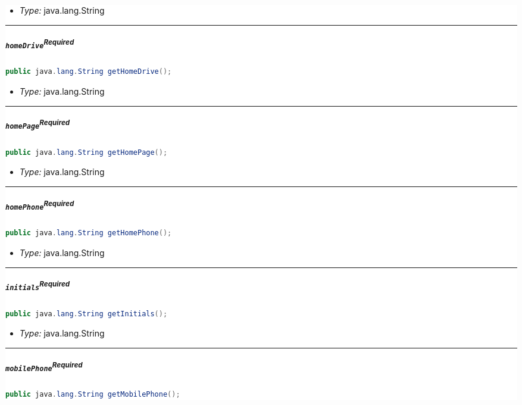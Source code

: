 - *Type:* java.lang.String

---

##### `homeDrive`<sup>Required</sup> <a name="homeDrive" id="@cdktf/provider-ad.dataAdUser.DataAdUser.property.homeDrive"></a>

```java
public java.lang.String getHomeDrive();
```

- *Type:* java.lang.String

---

##### `homePage`<sup>Required</sup> <a name="homePage" id="@cdktf/provider-ad.dataAdUser.DataAdUser.property.homePage"></a>

```java
public java.lang.String getHomePage();
```

- *Type:* java.lang.String

---

##### `homePhone`<sup>Required</sup> <a name="homePhone" id="@cdktf/provider-ad.dataAdUser.DataAdUser.property.homePhone"></a>

```java
public java.lang.String getHomePhone();
```

- *Type:* java.lang.String

---

##### `initials`<sup>Required</sup> <a name="initials" id="@cdktf/provider-ad.dataAdUser.DataAdUser.property.initials"></a>

```java
public java.lang.String getInitials();
```

- *Type:* java.lang.String

---

##### `mobilePhone`<sup>Required</sup> <a name="mobilePhone" id="@cdktf/provider-ad.dataAdUser.DataAdUser.property.mobilePhone"></a>

```java
public java.lang.String getMobilePhone();
```

